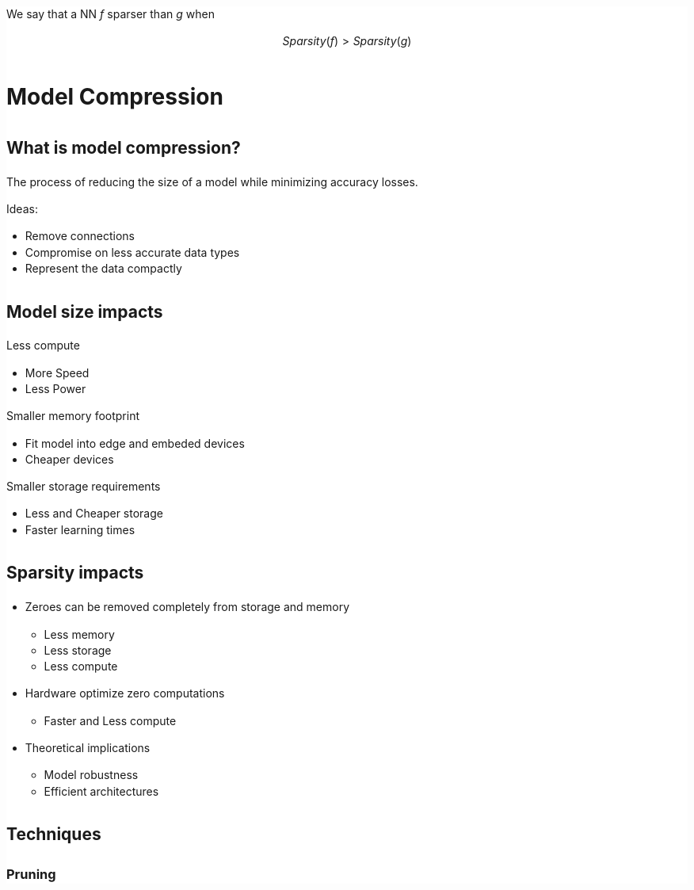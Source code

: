 We say that a NN $f$ sparser than $g$ when

$$
    Sparsity(f) > Sparsity(g)
$$

# Model Compression

## What is model compression?

The process of reducing the size of a model while minimizing accuracy losses.

Ideas:

- Remove connections
- Compromise on less accurate data types
- Represent the data compactly

## Model size impacts

Less compute

- More Speed
- Less Power

Smaller memory footprint

- Fit model into edge and embeded devices
- Cheaper devices

Smaller storage requirements

- Less and Cheaper storage
- Faster learning times

## Sparsity impacts

- Zeroes can be removed completely from storage and memory
  - Less memory
  - Less storage
  - Less compute

- Hardware optimize zero computations
  - Faster and Less compute

- Theoretical implications
  - Model robustness
  - Efficient architectures

## Techniques

### Pruning
